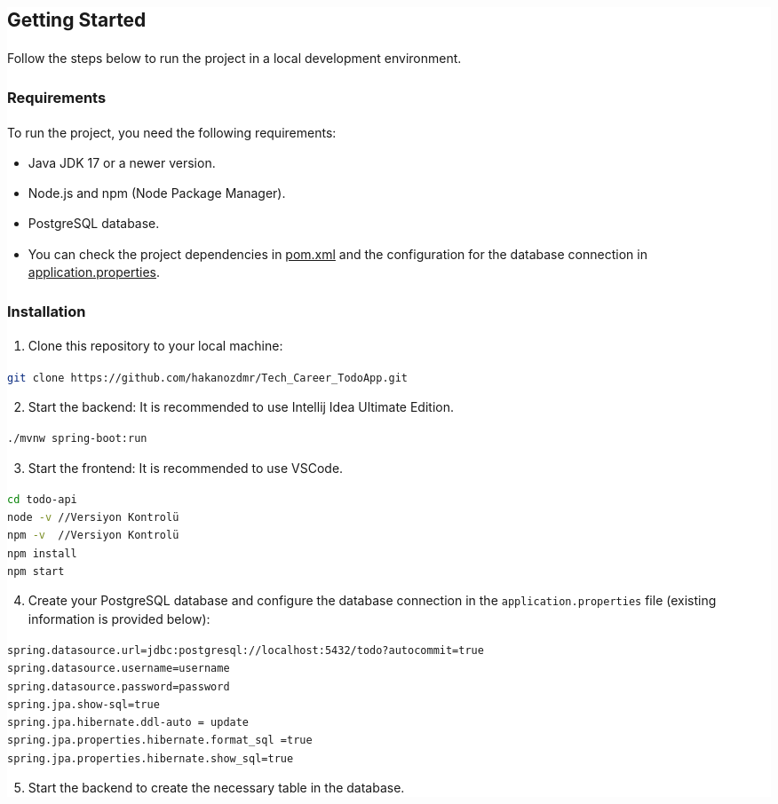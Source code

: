 ## Getting Started

Follow the steps below to run the project in a local development environment.

### Requirements

To run the project, you need the following requirements:

- Java JDK 17 or a newer version.

- Node.js and npm (Node Package Manager).

- PostgreSQL database.

- You can check the project dependencies in [pom.xml](https://github.com/hakanozdmr/Tech_Career_TodoApp/blob/master/todo-api/pom.xml) and the configuration for the database connection in [application.properties](https://github.com/hakanozdmr/Tech_Career_TodoApp/blob/master/todo-api/src/main/resources/application.properties).



### Installation

1. Clone this repository to your local machine:

```bash
git clone https://github.com/hakanozdmr/Tech_Career_TodoApp.git
```

2. Start the backend: It is recommended to use Intellij Idea Ultimate Edition.

```bash
./mvnw spring-boot:run
```

3. Start the frontend: It is recommended to use VSCode.

```bash
cd todo-api
node -v //Versiyon Kontrolü
npm -v  //Versiyon Kontrolü
npm install  
npm start
```

4. Create your PostgreSQL database and configure the database connection in the `application.properties` file (existing information is provided below):

```properties
spring.datasource.url=jdbc:postgresql://localhost:5432/todo?autocommit=true
spring.datasource.username=username
spring.datasource.password=password
spring.jpa.show-sql=true
spring.jpa.hibernate.ddl-auto = update
spring.jpa.properties.hibernate.format_sql =true
spring.jpa.properties.hibernate.show_sql=true
```

5. Start the backend to create the necessary table in the database.

